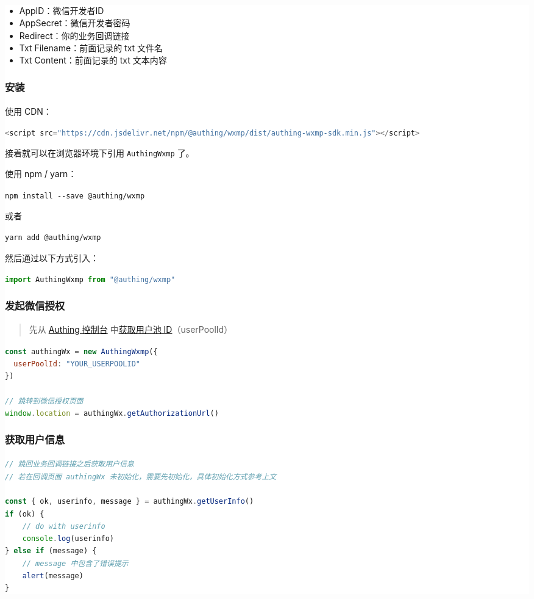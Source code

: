 * AppID：微信开发者ID
* AppSecret：微信开发者密码
* Redirect：你的业务回调链接
* Txt Filename：前面记录的 txt 文件名
* Txt Content：前面记录的 txt 文本内容

### 安装

使用 CDN：

```javascript
<script src="https://cdn.jsdelivr.net/npm/@authing/wxmp/dist/authing-wxmp-sdk.min.js"></script>
```

接着就可以在浏览器环境下引用 `AuthingWxmp` 了。

使用 npm / yarn：

```text
npm install --save @authing/wxmp
```

或者

```text
yarn add @authing/wxmp
```

然后通过以下方式引入：

```javascript
import AuthingWxmp from "@authing/wxmp"
```

### 发起微信授权

> 先从 [Authing 控制台](https://authing.cn/dashboard) 中[获取用户池 ID](https://learn.authing.cn/authing/others/faq#ru-he-huo-qu-client-id-he-client-secret)（userPoolId）

```javascript
const authingWx = new AuthingWxmp({
  userPoolId: "YOUR_USERPOOLID"
})

// 跳转到微信授权页面
window.location = authingWx.getAuthorizationUrl()
```

### 获取用户信息

```javascript
// 跳回业务回调链接之后获取用户信息
// 若在回调页面 authingWx 未初始化，需要先初始化，具体初始化方式参考上文

const { ok, userinfo, message } = authingWx.getUserInfo()
if (ok) {
    // do with userinfo
    console.log(userinfo)
} else if (message) {
    // message 中包含了错误提示
    alert(message)
}
```
